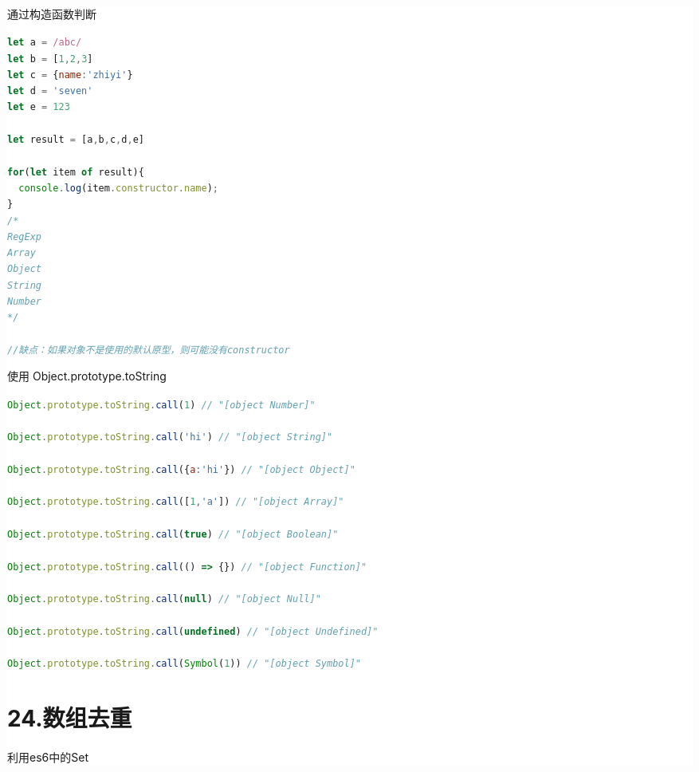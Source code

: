 通过构造函数判断

```javascript
let a = /abc/
let b = [1,2,3]
let c = {name:'zhiyi'}
let d = 'seven'
let e = 123

let result = [a,b,c,d,e]

for(let item of result){
  console.log(item.constructor.name);
}
/*
RegExp
Array
Object
String
Number
*/

//缺点：如果对象不是使用的默认原型，则可能没有constructor
```

使用 Object.prototype.toString

```javascript
Object.prototype.toString.call(1) // "[object Number]"

Object.prototype.toString.call('hi') // "[object String]"

Object.prototype.toString.call({a:'hi'}) // "[object Object]"

Object.prototype.toString.call([1,'a']) // "[object Array]"

Object.prototype.toString.call(true) // "[object Boolean]"

Object.prototype.toString.call(() => {}) // "[object Function]"

Object.prototype.toString.call(null) // "[object Null]"

Object.prototype.toString.call(undefined) // "[object Undefined]"

Object.prototype.toString.call(Symbol(1)) // "[object Symbol]"

```



# 24.数组去重

利用es6中的Set

